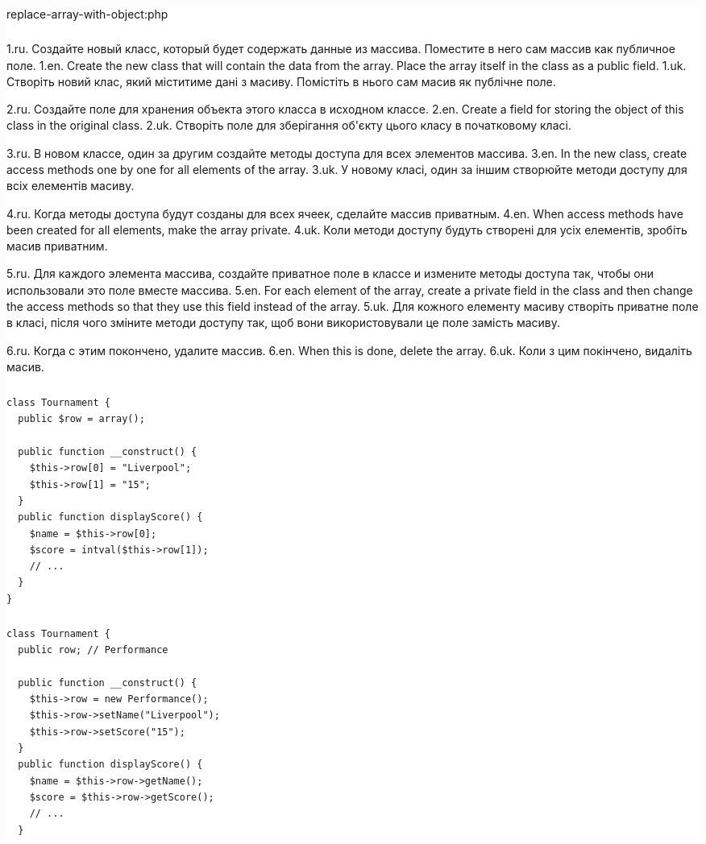 replace-array-with-object:php

###

1.ru. Создайте новый класс, который будет содержать данные из массива. Поместите в него сам массив как публичное поле.
1.en. Create the new class that will contain the data from the array. Place the array itself in the class as a public field.
1.uk. Створіть новий клас, який міститиме дані з масиву. Помістіть в нього сам масив як публічне поле.

2.ru. Создайте поле для хранения объекта этого класса в исходном классе.
2.en. Create a field for storing the object of this class in the original class.
2.uk. Створіть поле для зберігання об'єкту цього класу в початковому класі.

3.ru. В новом классе, один за другим создайте методы доступа для всех элементов массива.
3.en. In the new class, create access methods one by one for all elements of the array.
3.uk. У новому класі, один за іншим створюйте методи доступу для всіх елементів масиву.

4.ru. Когда методы доступа будут созданы для всех ячеек, сделайте массив приватным.
4.en. When access methods have been created for all elements, make the array private.
4.uk. Коли методи доступу будуть створені для усіх елементів, зробіть масив приватним.

5.ru. Для каждого элемента массива, создайте приватное поле в классе и измените методы доступа так, чтобы они использовали это поле вместе массива.
5.en. For each element of the array, create a private field in the class and then change the access methods so that they use this field instead of the array.
5.uk. Для кожного елементу масиву створіть приватне поле в класі, після чого зміните методи доступу так, щоб вони використовували це поле замість масиву.

6.ru. Когда с этим покончено, удалите массив.
6.en. When this is done, delete the array.
6.uk. Коли з цим покінчено, видаліть масив.



###

```
class Tournament {
  public $row = array();
  
  public function __construct() {
    $this->row[0] = "Liverpool";
    $this->row[1] = "15";
  }
  public function displayScore() {
    $name = $this->row[0];
    $score = intval($this->row[1]);
    // ...
  }
}
```

###

```
class Tournament {
  public row; // Performance
  
  public function __construct() {
    $this->row = new Performance();
    $this->row->setName("Liverpool");
    $this->row->setScore("15");
  }
  public function displayScore() {
    $name = $this->row->getName();
    $score = $this->row->getScore();
    // ...
  }
```